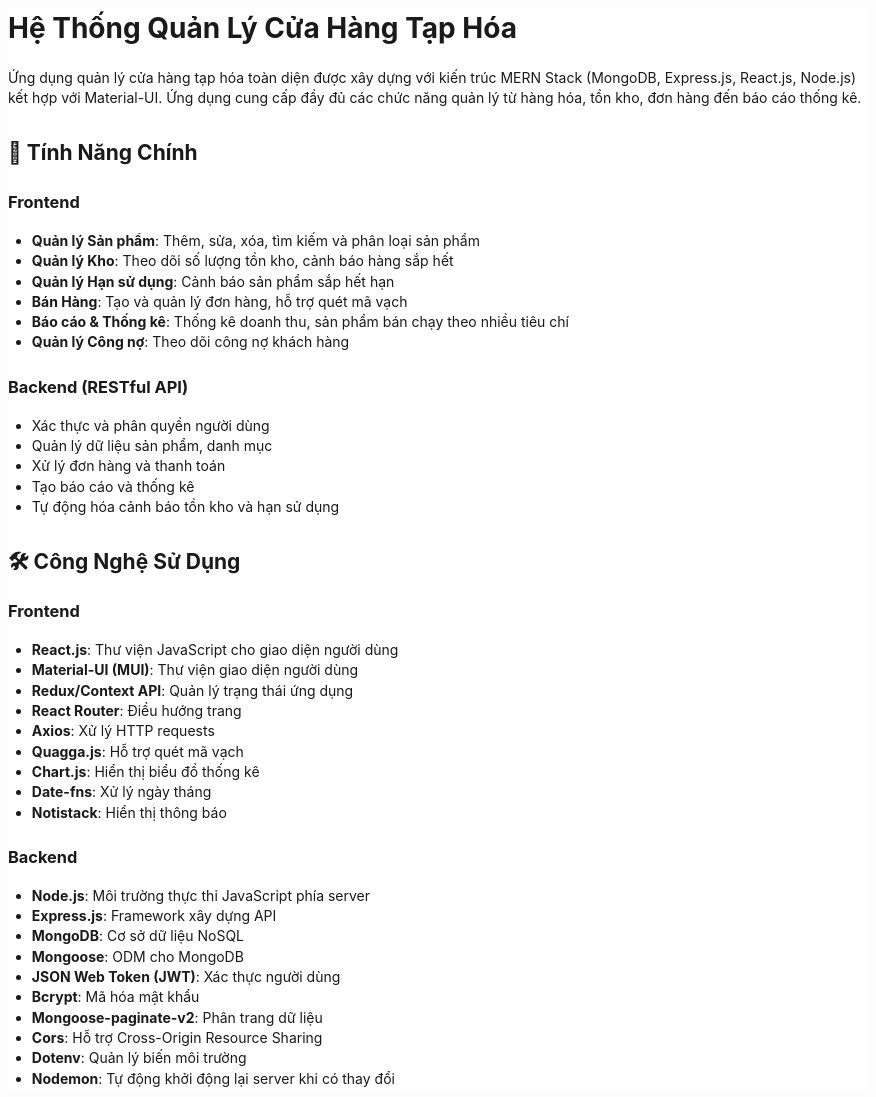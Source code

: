 # Hệ Thống Quản Lý Cửa Hàng Tạp Hóa

Ứng dụng quản lý cửa hàng tạp hóa toàn diện được xây dựng với kiến trúc MERN Stack (MongoDB, Express.js, React.js, Node.js) kết hợp với Material-UI. Ứng dụng cung cấp đầy đủ các chức năng quản lý từ hàng hóa, tồn kho, đơn hàng đến báo cáo thống kê.

## 🌟 Tính Năng Chính

### Frontend
- **Quản lý Sản phẩm**: Thêm, sửa, xóa, tìm kiếm và phân loại sản phẩm
- **Quản lý Kho**: Theo dõi số lượng tồn kho, cảnh báo hàng sắp hết
- **Quản lý Hạn sử dụng**: Cảnh báo sản phẩm sắp hết hạn
- **Bán Hàng**: Tạo và quản lý đơn hàng, hỗ trợ quét mã vạch
- **Báo cáo & Thống kê**: Thống kê doanh thu, sản phẩm bán chạy theo nhiều tiêu chí
- **Quản lý Công nợ**: Theo dõi công nợ khách hàng

### Backend (RESTful API)
- Xác thực và phân quyền người dùng
- Quản lý dữ liệu sản phẩm, danh mục
- Xử lý đơn hàng và thanh toán
- Tạo báo cáo và thống kê
- Tự động hóa cảnh báo tồn kho và hạn sử dụng

## 🛠 Công Nghệ Sử Dụng

### Frontend
- **React.js**: Thư viện JavaScript cho giao diện người dùng
- **Material-UI (MUI)**: Thư viện giao diện người dùng
- **Redux/Context API**: Quản lý trạng thái ứng dụng
- **React Router**: Điều hướng trang
- **Axios**: Xử lý HTTP requests
- **Quagga.js**: Hỗ trợ quét mã vạch
- **Chart.js**: Hiển thị biểu đồ thống kê
- **Date-fns**: Xử lý ngày tháng
- **Notistack**: Hiển thị thông báo

### Backend
- **Node.js**: Môi trường thực thi JavaScript phía server
- **Express.js**: Framework xây dựng API
- **MongoDB**: Cơ sở dữ liệu NoSQL
- **Mongoose**: ODM cho MongoDB
- **JSON Web Token (JWT)**: Xác thực người dùng
- **Bcrypt**: Mã hóa mật khẩu
- **Mongoose-paginate-v2**: Phân trang dữ liệu
- **Cors**: Hỗ trợ Cross-Origin Resource Sharing
- **Dotenv**: Quản lý biến môi trường
- **Nodemon**: Tự động khởi động lại server khi có thay đổi
